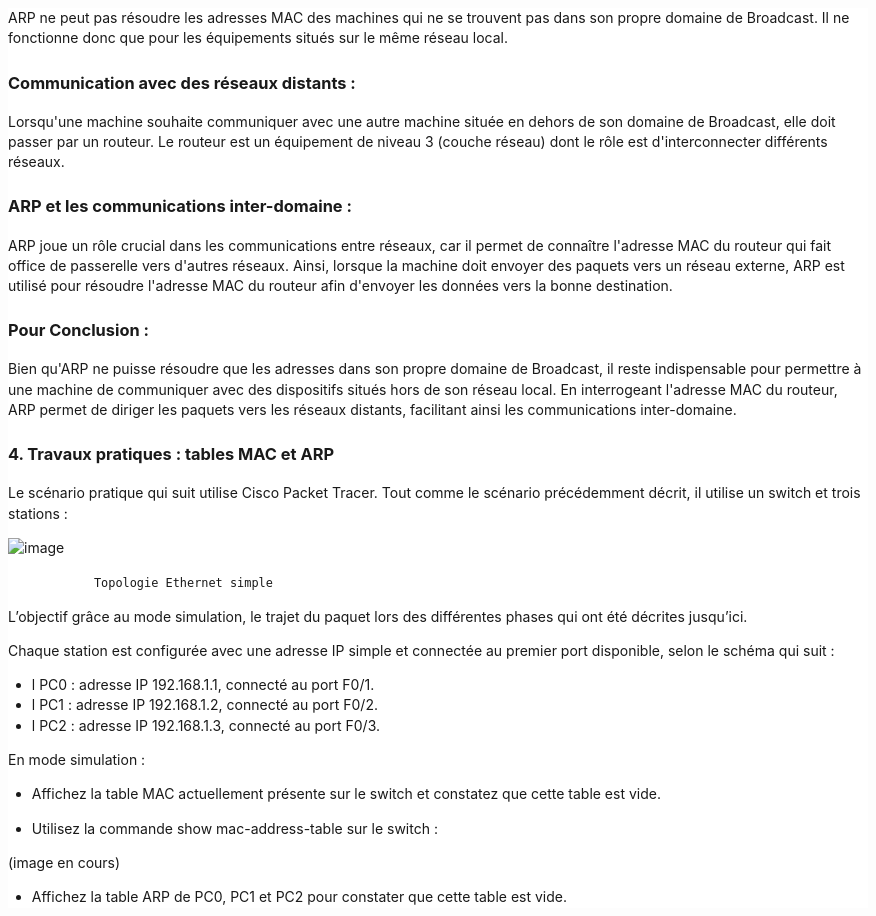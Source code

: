 ARP ne peut pas résoudre les adresses MAC des machines qui ne se trouvent pas dans son propre domaine de Broadcast. Il ne fonctionne donc que pour les équipements situés sur le même réseau local.


### Communication avec des réseaux distants :

Lorsqu'une machine souhaite communiquer avec une autre machine située en dehors de son domaine de Broadcast, elle doit passer par un routeur. Le routeur est un équipement de niveau 3 (couche réseau) dont le rôle est d'interconnecter différents réseaux.



### ARP et les communications inter-domaine :

ARP joue un rôle crucial dans les communications entre réseaux, car il permet de connaître l'adresse MAC du routeur qui fait office de passerelle vers d'autres réseaux. Ainsi, lorsque la machine doit envoyer des paquets vers un réseau externe, ARP est utilisé pour résoudre l'adresse MAC du routeur afin d'envoyer les données vers la bonne destination.


### Pour Conclusion :

Bien qu'ARP ne puisse résoudre que les adresses dans son propre domaine de Broadcast, il reste indispensable pour permettre à une machine de communiquer avec des dispositifs situés hors de son réseau local. En interrogeant l'adresse MAC du routeur, ARP permet de diriger les paquets vers les réseaux distants, facilitant ainsi les communications inter-domaine.


### 4. Travaux pratiques : tables MAC et ARP

Le scénario pratique qui suit utilise Cisco Packet Tracer. Tout comme le scénario précédemment décrit, il utilise un switch et trois stations :

![image](https://github.com/user-attachments/assets/2a1af54d-4632-431f-bf32-05d975b3d882)

                Topologie Ethernet simple

L’objectif grâce au mode simulation, le trajet du paquet lors des différentes phases qui ont été
décrites jusqu’ici.

Chaque station est configurée avec une adresse IP simple et connectée au premier port disponible, selon le schéma qui suit :


- l PC0 : adresse IP 192.168.1.1, connecté au port F0/1.
- l PC1 : adresse IP 192.168.1.2, connecté au port F0/2.
- l PC2 : adresse IP 192.168.1.3, connecté au port F0/3.

En mode simulation :

- Affichez la table MAC actuellement présente sur le switch et constatez que cette table est vide.

- Utilisez la commande show mac-address-table sur le switch :


(image en cours) 

- Affichez la table ARP de PC0, PC1 et PC2 pour constater que cette table est vide.
